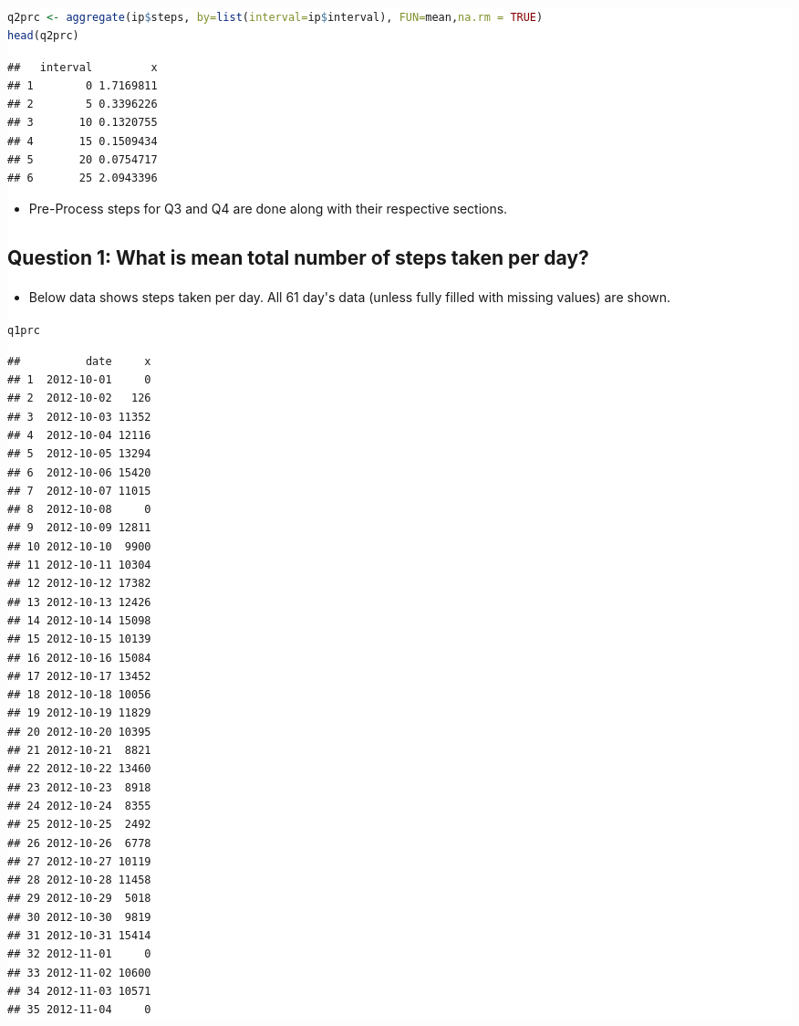 

```r
q2prc <- aggregate(ip$steps, by=list(interval=ip$interval), FUN=mean,na.rm = TRUE)
head(q2prc)
```

```
##   interval         x
## 1        0 1.7169811
## 2        5 0.3396226
## 3       10 0.1320755
## 4       15 0.1509434
## 5       20 0.0754717
## 6       25 2.0943396
```

- Pre-Process steps for Q3 and Q4 are done along with their respective sections.



## Question 1: What is mean total number of steps taken per day?


- Below data shows steps taken per day. All 61 day's data (unless fully filled with missing values) are shown.

```r
q1prc
```

```
##          date     x
## 1  2012-10-01     0
## 2  2012-10-02   126
## 3  2012-10-03 11352
## 4  2012-10-04 12116
## 5  2012-10-05 13294
## 6  2012-10-06 15420
## 7  2012-10-07 11015
## 8  2012-10-08     0
## 9  2012-10-09 12811
## 10 2012-10-10  9900
## 11 2012-10-11 10304
## 12 2012-10-12 17382
## 13 2012-10-13 12426
## 14 2012-10-14 15098
## 15 2012-10-15 10139
## 16 2012-10-16 15084
## 17 2012-10-17 13452
## 18 2012-10-18 10056
## 19 2012-10-19 11829
## 20 2012-10-20 10395
## 21 2012-10-21  8821
## 22 2012-10-22 13460
## 23 2012-10-23  8918
## 24 2012-10-24  8355
## 25 2012-10-25  2492
## 26 2012-10-26  6778
## 27 2012-10-27 10119
## 28 2012-10-28 11458
## 29 2012-10-29  5018
## 30 2012-10-30  9819
## 31 2012-10-31 15414
## 32 2012-11-01     0
## 33 2012-11-02 10600
## 34 2012-11-03 10571
## 35 2012-11-04     0
```